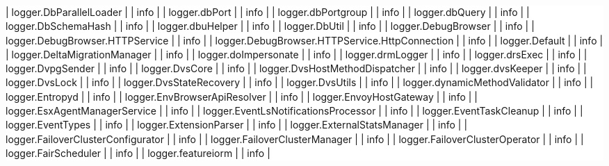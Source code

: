 | logger.DbParallelLoader |  | info  |
| logger.dbPort |  | info  |
| logger.dbPortgroup |  | info  |
| logger.dbQuery |  | info  |
| logger.DbSchemaHash |  | info  |
| logger.dbuHelper |  | info  |
| logger.DbUtil |  | info  |
| logger.DebugBrowser |  | info  |
| logger.DebugBrowser.HTTPService |  | info  |
| logger.DebugBrowser.HTTPService.HttpConnection |  | info  |
| logger.Default |  | info  |
| logger.DeltaMigrationManager |  | info  |
| logger.doImpersonate |  | info  |
| logger.drmLogger |  | info  |
| logger.drsExec |  | info  |
| logger.DvpgSender |  | info  |
| logger.DvsCore |  | info  |
| logger.DvsHostMethodDispatcher |  | info  |
| logger.dvsKeeper |  | info  |
| logger.DvsLock |  | info  |
| logger.DvsStateRecovery |  | info  |
| logger.DvsUtils |  | info  |
| logger.dynamicMethodValidator |  | info  |
| logger.Entropyd |  | info  |
| logger.EnvBrowserApiResolver |  | info  |
| logger.EnvoyHostGateway |  | info  |
| logger.EsxAgentManagerService |  | info  |
| logger.EventLsNotificationsProcessor |  | info  |
| logger.EventTaskCleanup |  | info  |
| logger.EventTypes |  | info  |
| logger.ExtensionParser |  | info  |
| logger.ExternalStatsManager |  | info  |
| logger.FailoverClusterConfigurator |  | info  |
| logger.FailoverClusterManager |  | info  |
| logger.FailoverClusterOperator |  | info  |
| logger.FairScheduler |  | info  |
| logger.featureiorm |  | info  |
